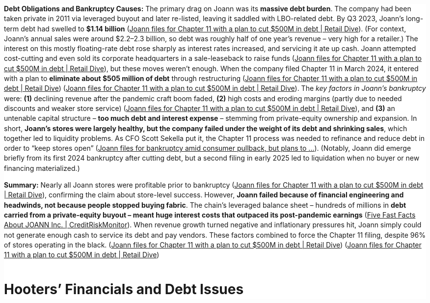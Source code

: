 **Debt Obligations and Bankruptcy Causes:** The primary drag on Joann was its **massive debt burden**. The company had been taken private in 2011 via leveraged buyout and later re-listed, leaving it saddled with LBO-related debt. By Q3 2023, Joann’s long-term debt had swelled to **$1.14 billion** ([Joann files for Chapter 11 with a plan to cut $500M in debt | Retail Dive](https://www.retaildive.com/news/joann-chapter-11-bankruptcy-exit-public-market/710535/#:~:text=None%20of%20that%20was%20enough,14%20billion)). (For context, Joann’s annual sales were around $2.2–2.3 billion, so debt was roughly half of one year’s revenue – very high for a retailer.) The interest on this mostly floating-rate debt rose sharply as interest rates increased, and servicing it ate up cash. Joann attempted cost-cutting and even sold its corporate headquarters in a sale-leaseback to raise funds ([Joann files for Chapter 11 with a plan to cut $500M in debt | Retail Dive](https://www.retaildive.com/news/joann-chapter-11-bankruptcy-exit-public-market/710535/#:~:text=The%20retailer%20planned%20to%20cut,to%20invest%20in%20the%20business)), but these moves weren’t enough. When the company filed Chapter 11 in March 2024, it entered with a plan to **eliminate about $505 million of debt** through restructuring ([Joann files for Chapter 11 with a plan to cut $500M in debt | Retail Dive](https://www.retaildive.com/news/joann-chapter-11-bankruptcy-exit-public-market/710535/#:~:text=,debt%20by%20about%20%24505%20million)) ([Joann files for Chapter 11 with a plan to cut $500M in debt | Retail Dive](https://www.retaildive.com/news/joann-chapter-11-bankruptcy-exit-public-market/710535/#:~:text=None%20of%20that%20was%20enough,14%20billion)). The *key factors in Joann’s bankruptcy* were: **(1)** declining revenue after the pandemic craft boom faded, **(2)** high costs and eroding margins (partly due to needed discounts and weaker store service) ([Joann files for Chapter 11 with a plan to cut $500M in debt | Retail Dive](https://www.retaildive.com/news/joann-chapter-11-bankruptcy-exit-public-market/710535/#:~:text=But%20the%20surge%20faded%20as,to%20some%20extent%2C%20he%20said)), and **(3)** an untenable capital structure – **too much debt and interest expense** – stemming from private-equity ownership and expansion. In short, **Joann’s stores were largely healthy, but the company failed under the weight of its debt and shrinking sales**, which together led to liquidity problems. As CFO Scott Sekella put it, the Chapter 11 process was needed to refinance and reduce debt in order to “keep stores open” ([Joann files for bankruptcy amid consumer pullback, but plans to ...](https://www.cbsnews.com/news/joann-bankruptcy-filing-stores/#:~:text=Joann%20files%20for%20bankruptcy%20amid,chief%20financial%20officer%20said)). (Notably, Joann did emerge briefly from its first 2024 bankruptcy after cutting debt, but a second filing in early 2025 led to liquidation when no buyer or new financing materialized.) 

**Summary:** Nearly all Joann stores were profitable prior to bankruptcy ([Joann files for Chapter 11 with a plan to cut $500M in debt | Retail Dive](https://www.retaildive.com/news/joann-chapter-11-bankruptcy-exit-public-market/710535/#:~:text=However%2C%C2%A0the%20bankruptcy%20won%E2%80%99t%20preclude%20further,Chief%20Financial%20Officer%20Scott%20Sekella)), confirming the claim about store-level success. However, **Joann failed because of financial engineering and headwinds, not because people stopped buying fabric**. The chain’s leveraged balance sheet – hundreds of millions in **debt carried from a private-equity buyout – meant huge interest costs that outpaced its post-pandemic earnings** ([Five Fast Facts About JOANN Inc. | CreditRiskMonitor](https://www.creditriskmonitor.com/resources/blog-posts/five-fast-facts-about-joann-inc#:~:text=With%20the%20weak%20top,of%20the%20JOANN%20trade%20name)). When revenue growth turned negative and inflationary pressures hit, Joann simply could not generate enough cash to service its debt and pay vendors. These factors combined to force the Chapter 11 filing, despite 96% of stores operating in the black. ([Joann files for Chapter 11 with a plan to cut $500M in debt | Retail Dive](https://www.retaildive.com/news/joann-chapter-11-bankruptcy-exit-public-market/710535/#:~:text=However%2C%C2%A0the%20bankruptcy%20won%E2%80%99t%20preclude%20further,Chief%20Financial%20Officer%20Scott%20Sekella)) ([Joann files for Chapter 11 with a plan to cut $500M in debt | Retail Dive](https://www.retaildive.com/news/joann-chapter-11-bankruptcy-exit-public-market/710535/#:~:text=None%20of%20that%20was%20enough,14%20billion))

# Hooters’ Financials and Debt Issues  